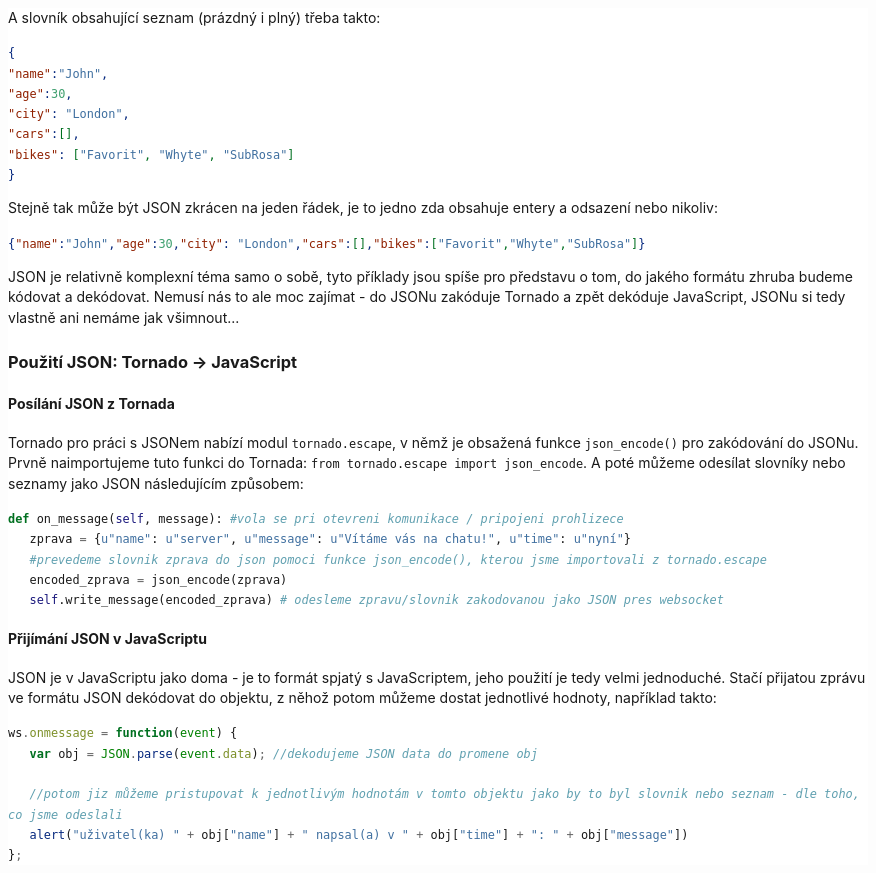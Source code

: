 A slovník obsahující seznam (prázdný i plný) třeba takto:

```json
{
"name":"John",
"age":30,
"city": "London",
"cars":[],
"bikes": ["Favorit", "Whyte", "SubRosa"]
} 
```

Stejně tak může být JSON zkrácen na jeden řádek, je to jedno zda obsahuje entery a odsazení nebo nikoliv:

```json
{"name":"John","age":30,"city": "London","cars":[],"bikes":["Favorit","Whyte","SubRosa"]} 
```

JSON je relativně komplexní téma samo o sobě, tyto příklady jsou spíše pro představu o tom, do jakého formátu zhruba budeme kódovat a dekódovat.
Nemusí nás to ale moc zajímat - do JSONu zakóduje Tornado a zpět dekóduje JavaScript, JSONu si tedy vlastně ani nemáme jak všimnout...


### Použití JSON: Tornado -> JavaScript

#### Posílání JSON z Tornada
Tornado pro práci s JSONem nabízí modul `tornado.escape`, v němž je obsažená funkce `json_encode()` pro zakódování do JSONu.
Prvně naimportujeme tuto funkci do Tornada: `from tornado.escape import json_encode`.
A poté můžeme odesílat slovníky nebo seznamy jako JSON následujícím způsobem:

```python
def on_message(self, message): #vola se pri otevreni komunikace / pripojeni prohlizece
   zprava = {u"name": u"server", u"message": u"Vítáme vás na chatu!", u"time": u"nyní"}
   #prevedeme slovnik zprava do json pomoci funkce json_encode(), kterou jsme importovali z tornado.escape
   encoded_zprava = json_encode(zprava)
   self.write_message(encoded_zprava) # odesleme zpravu/slovnik zakodovanou jako JSON pres websocket
```

#### Přijímání JSON v JavaScriptu

JSON je v JavaScriptu jako doma - je to formát spjatý s JavaScriptem, jeho použití je tedy velmi jednoduché.
Stačí přijatou zprávu ve formátu JSON dekódovat do objektu, z něhož potom můžeme dostat jednotlivé hodnoty, například takto:

```javascript
ws.onmessage = function(event) {
   var obj = JSON.parse(event.data); //dekodujeme JSON data do promene obj

   //potom jiz můžeme pristupovat k jednotlivým hodnotám v tomto objektu jako by to byl slovnik nebo seznam - dle toho, co jsme odeslali
   alert("uživatel(ka) " + obj["name"] + " napsal(a) v " + obj["time"] + ": " + obj["message"])
};
```
